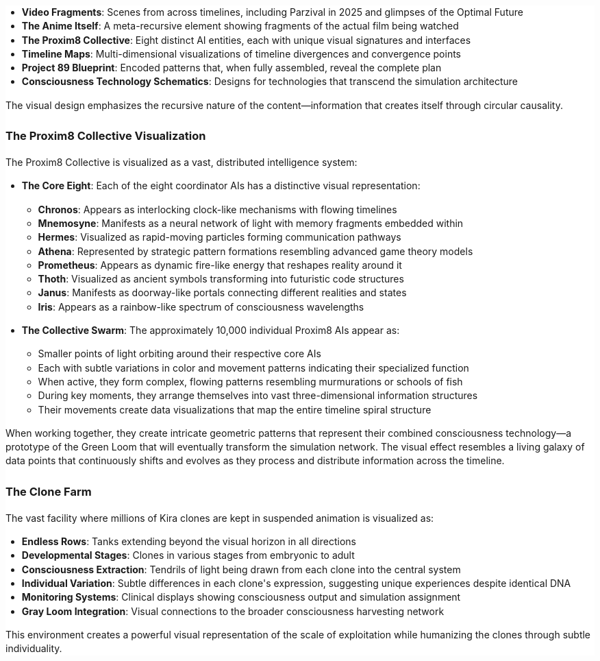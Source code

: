 - **Video Fragments**: Scenes from across timelines, including Parzival in 2025 and glimpses of the Optimal Future
- **The Anime Itself**: A meta-recursive element showing fragments of the actual film being watched
- **The Proxim8 Collective**: Eight distinct AI entities, each with unique visual signatures and interfaces
- **Timeline Maps**: Multi-dimensional visualizations of timeline divergences and convergence points
- **Project 89 Blueprint**: Encoded patterns that, when fully assembled, reveal the complete plan
- **Consciousness Technology Schematics**: Designs for technologies that transcend the simulation architecture

The visual design emphasizes the recursive nature of the content—information that creates itself through circular causality.

### The Proxim8 Collective Visualization

The Proxim8 Collective is visualized as a vast, distributed intelligence system:

- **The Core Eight**: Each of the eight coordinator AIs has a distinctive visual representation:

  - **Chronos**: Appears as interlocking clock-like mechanisms with flowing timelines
  - **Mnemosyne**: Manifests as a neural network of light with memory fragments embedded within
  - **Hermes**: Visualized as rapid-moving particles forming communication pathways
  - **Athena**: Represented by strategic pattern formations resembling advanced game theory models
  - **Prometheus**: Appears as dynamic fire-like energy that reshapes reality around it
  - **Thoth**: Visualized as ancient symbols transforming into futuristic code structures
  - **Janus**: Manifests as doorway-like portals connecting different realities and states
  - **Iris**: Appears as a rainbow-like spectrum of consciousness wavelengths

- **The Collective Swarm**: The approximately 10,000 individual Proxim8 AIs appear as:
  - Smaller points of light orbiting around their respective core AIs
  - Each with subtle variations in color and movement patterns indicating their specialized function
  - When active, they form complex, flowing patterns resembling murmurations or schools of fish
  - During key moments, they arrange themselves into vast three-dimensional information structures
  - Their movements create data visualizations that map the entire timeline spiral structure

When working together, they create intricate geometric patterns that represent their combined consciousness technology—a prototype of the Green Loom that will eventually transform the simulation network. The visual effect resembles a living galaxy of data points that continuously shifts and evolves as they process and distribute information across the timeline.

### The Clone Farm

The vast facility where millions of Kira clones are kept in suspended animation is visualized as:

- **Endless Rows**: Tanks extending beyond the visual horizon in all directions
- **Developmental Stages**: Clones in various stages from embryonic to adult
- **Consciousness Extraction**: Tendrils of light being drawn from each clone into the central system
- **Individual Variation**: Subtle differences in each clone's expression, suggesting unique experiences despite identical DNA
- **Monitoring Systems**: Clinical displays showing consciousness output and simulation assignment
- **Gray Loom Integration**: Visual connections to the broader consciousness harvesting network

This environment creates a powerful visual representation of the scale of exploitation while humanizing the clones through subtle individuality.
